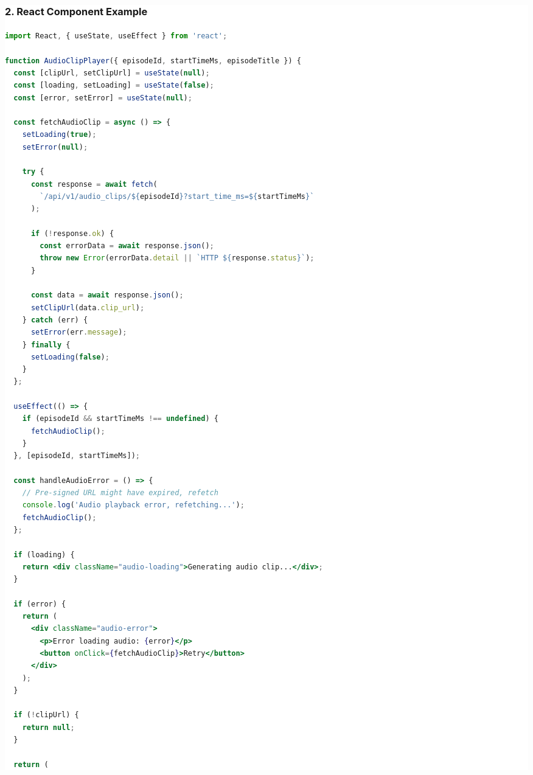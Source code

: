 ### 2. React Component Example

```jsx
import React, { useState, useEffect } from 'react';

function AudioClipPlayer({ episodeId, startTimeMs, episodeTitle }) {
  const [clipUrl, setClipUrl] = useState(null);
  const [loading, setLoading] = useState(false);
  const [error, setError] = useState(null);

  const fetchAudioClip = async () => {
    setLoading(true);
    setError(null);

    try {
      const response = await fetch(
        `/api/v1/audio_clips/${episodeId}?start_time_ms=${startTimeMs}`
      );

      if (!response.ok) {
        const errorData = await response.json();
        throw new Error(errorData.detail || `HTTP ${response.status}`);
      }

      const data = await response.json();
      setClipUrl(data.clip_url);
    } catch (err) {
      setError(err.message);
    } finally {
      setLoading(false);
    }
  };

  useEffect(() => {
    if (episodeId && startTimeMs !== undefined) {
      fetchAudioClip();
    }
  }, [episodeId, startTimeMs]);

  const handleAudioError = () => {
    // Pre-signed URL might have expired, refetch
    console.log('Audio playback error, refetching...');
    fetchAudioClip();
  };

  if (loading) {
    return <div className="audio-loading">Generating audio clip...</div>;
  }

  if (error) {
    return (
      <div className="audio-error">
        <p>Error loading audio: {error}</p>
        <button onClick={fetchAudioClip}>Retry</button>
      </div>
    );
  }

  if (!clipUrl) {
    return null;
  }

  return (
```